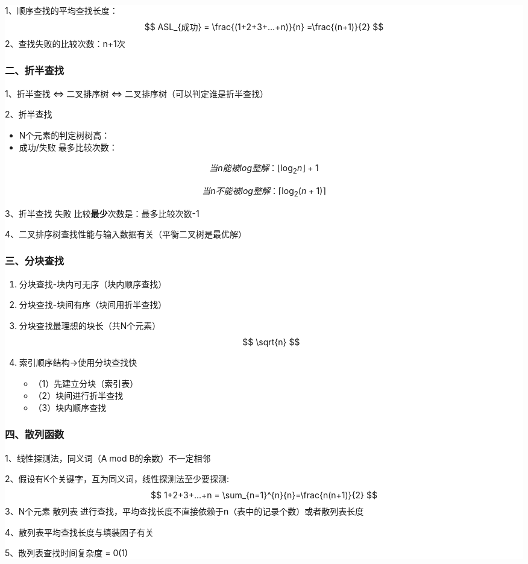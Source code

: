 1、顺序查找的平均查找长度：
$$
ASL_{成功} = \frac{(1+2+3+…+n)}{n}  =\frac{(n+1)}{2}
$$
2、查找失败的比较次数：n+1次

### 二、折半查找

1、折半查找 <=> 二叉排序树 <=> 二叉排序树（可以判定谁是折半查找）

2、折半查找

+ N个元素的判定树树高：
+ 成功/失败 最多比较次数：

$$
当n能被log整解 ：\lfloor \log_2n \rfloor + 1
$$

$$
当n不能被log整解 ：\lceil \log_2(n+1) \rceil
$$

3、折半查找 失败 比较**最少**次数是：最多比较次数-1

4、二叉排序树查找性能与输入数据有关（平衡二叉树是最优解）

### 三、分块查找

1. 分块查找-块内可无序（块内顺序查找）

2. 分块查找-块间有序（块间用折半查找）

3. 分块查找最理想的块长（共N个元素）
   $$
   \sqrt{n}
   $$

4. 索引顺序结构->使用分块查找快

   * （1）先建立分块（索引表）
   * （2）块间进行折半查找
   * （3）块内顺序查找

### 四、散列函数

1、线性探测法，同义词（A mod B的余数）不一定相邻

2、假设有K个关键字，互为同义词，线性探测法至少要探测:
$$
1+2+3+...+n = \sum_{n=1}^{n}{n}=\frac{n(n+1)}{2}
$$
3、N个元素 散列表 进行查找，平均查找长度不直接依赖于n（表中的记录个数）或者散列表长度

4、散列表平均查找长度与填装因子有关

5、散列表查找时间复杂度 = 0(1)
